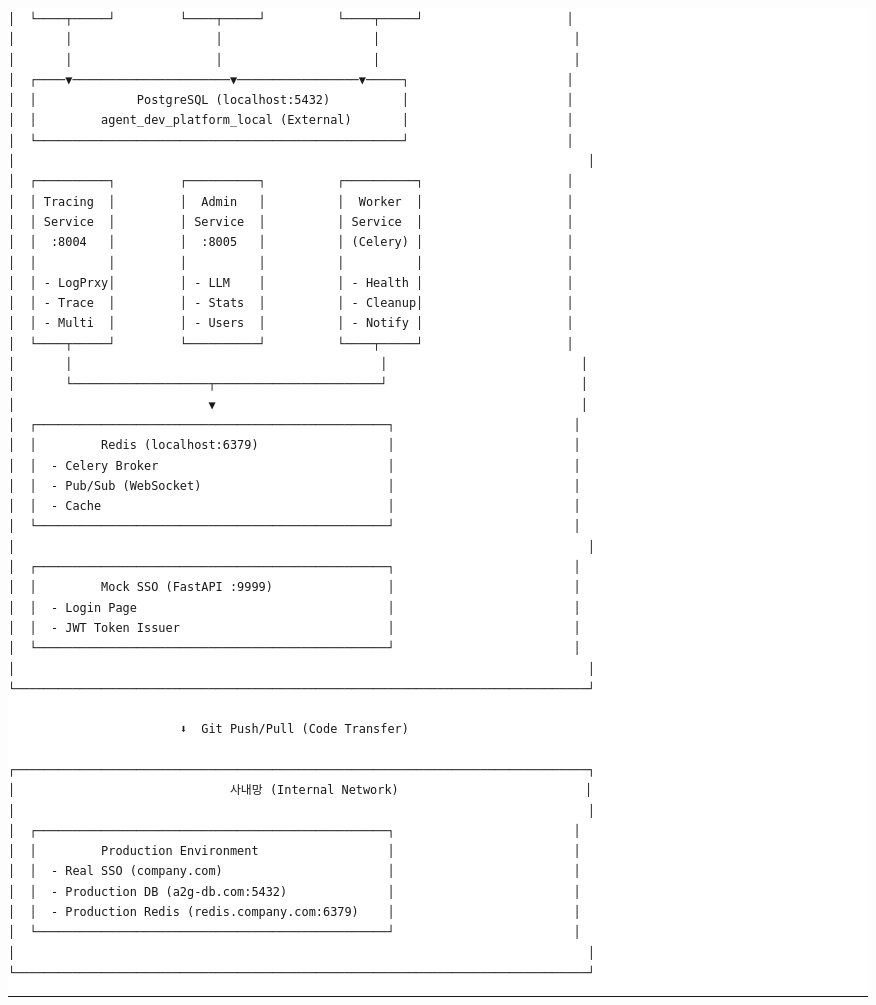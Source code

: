```
│  └────┬─────┘         └────┬─────┘          └────┬─────┘                    │
│       │                    │                     │                           │
│       │                    │                     │                           │
│  ┌────▼──────────────────────▼─────────────────▼─────┐                      │
│  │              PostgreSQL (localhost:5432)          │                      │
│  │         agent_dev_platform_local (External)       │                      │
│  └───────────────────────────────────────────────────┘                      │
│                                                                                │
│  ┌──────────┐         ┌──────────┐          ┌──────────┐                    │
│  │ Tracing  │         │  Admin   │          │  Worker  │                    │
│  │ Service  │         │ Service  │          │ Service  │                    │
│  │  :8004   │         │  :8005   │          │ (Celery) │                    │
│  │          │         │          │          │          │                    │
│  │ - LogPrxy│         │ - LLM    │          │ - Health │                    │
│  │ - Trace  │         │ - Stats  │          │ - Cleanup│                    │
│  │ - Multi  │         │ - Users  │          │ - Notify │                    │
│  └────┬─────┘         └──────────┘          └────┬─────┘                    │
│       │                                           │                           │
│       └───────────────────┬───────────────────────┘                           │
│                           ▼                                                   │
│  ┌─────────────────────────────────────────────────┐                         │
│  │         Redis (localhost:6379)                  │                         │
│  │  - Celery Broker                                │                         │
│  │  - Pub/Sub (WebSocket)                          │                         │
│  │  - Cache                                        │                         │
│  └─────────────────────────────────────────────────┘                         │
│                                                                                │
│  ┌─────────────────────────────────────────────────┐                         │
│  │         Mock SSO (FastAPI :9999)                │                         │
│  │  - Login Page                                   │                         │
│  │  - JWT Token Issuer                             │                         │
│  └─────────────────────────────────────────────────┘                         │
│                                                                                │
└────────────────────────────────────────────────────────────────────────────────┘

                        ⬇️  Git Push/Pull (Code Transfer)

┌────────────────────────────────────────────────────────────────────────────────┐
│                              사내망 (Internal Network)                          │
│                                                                                │
│  ┌─────────────────────────────────────────────────┐                         │
│  │         Production Environment                  │                         │
│  │  - Real SSO (company.com)                       │                         │
│  │  - Production DB (a2g-db.com:5432)              │                         │
│  │  - Production Redis (redis.company.com:6379)    │                         │
│  └─────────────────────────────────────────────────┘                         │
│                                                                                │
└────────────────────────────────────────────────────────────────────────────────┘
```

---
